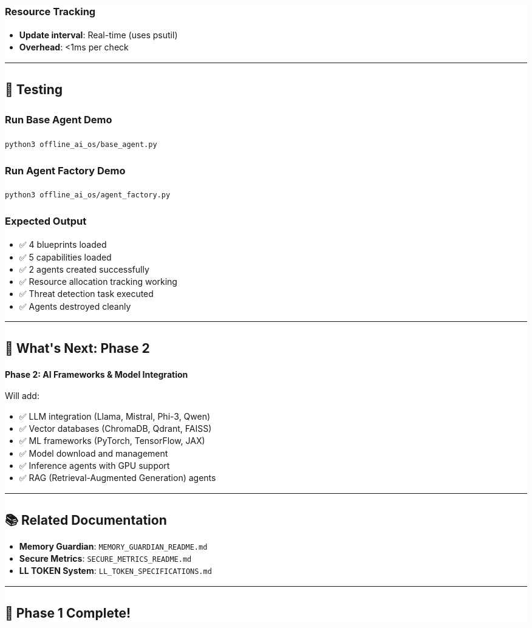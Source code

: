 ### Resource Tracking
- **Update interval**: Real-time (uses psutil)
- **Overhead**: <1ms per check

---

## 🚦 Testing

### Run Base Agent Demo
```bash
python3 offline_ai_os/base_agent.py
```

### Run Agent Factory Demo
```bash
python3 offline_ai_os/agent_factory.py
```

### Expected Output
- ✅ 4 blueprints loaded
- ✅ 5 capabilities loaded
- ✅ 2 agents created successfully
- ✅ Resource allocation tracking working
- ✅ Threat detection task executed
- ✅ Agents destroyed cleanly

---

## 🔄 What's Next: Phase 2

**Phase 2: AI Frameworks & Model Integration**

Will add:
- ✅ LLM integration (Llama, Mistral, Phi-3, Qwen)
- ✅ Vector databases (ChromaDB, Qdrant, FAISS)
- ✅ ML frameworks (PyTorch, TensorFlow, JAX)
- ✅ Model download and management
- ✅ Inference agents with GPU support
- ✅ RAG (Retrieval-Augmented Generation) agents

---

## 📚 Related Documentation

- **Memory Guardian**: `MEMORY_GUARDIAN_README.md`
- **Secure Metrics**: `SECURE_METRICS_README.md`
- **LL TOKEN System**: `LL_TOKEN_SPECIFICATIONS.md`

---

## 🎉 Phase 1 Complete!
